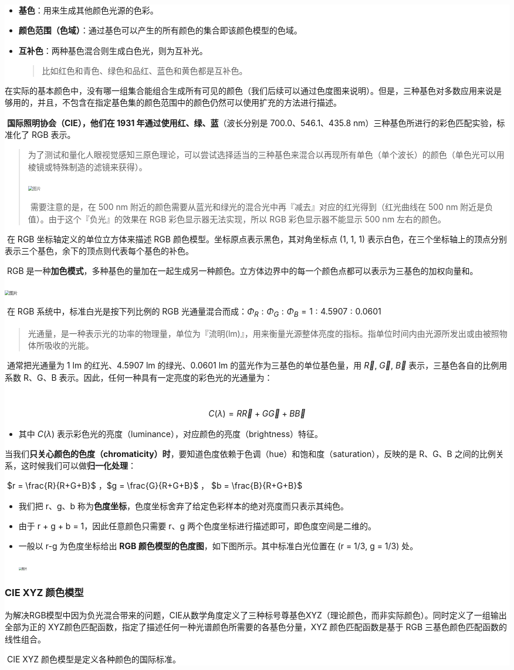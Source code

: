 - **基色**：用来生成其他颜色光源的色彩。

- **颜色范围（色域）**：通过基色可以产生的所有颜色的集合即该颜色模型的色域。

- **互补色**：两种基色混合则生成白色光，则为互补光。

  > 比如红色和青色、绿色和品红、蓝色和黄色都是互补色。



​		在实际的基本颜色中，没有哪一组集合能组合生成所有可见的颜色（我们后续可以通过色度图来说明）。但是，三种基色对多数应用来说是够用的，并且，不包含在指定基色集的颜色范围中的颜色仍然可以使用扩充的方法进行描述。

​		**国际照明协会（CIE），他们在 1931 年通过使用红、绿、蓝**（波长分别是 700.0、546.1、435.8 nm）三种基色所进行的彩色匹配实验，标准化了 RGB 表示。

> ​		为了测试和量化人眼视觉感知三原色理论，可以尝试选择适当的三种基色来混合以再现所有单色（单个波长）的颜色（单色光可以用棱镜或特殊制造的滤镜来获得）。
>
> <img src="https://mmbiz.qpic.cn/mmbiz_png/gUnqKPeSuejNvw8NibeuVBD92p4kq0b1DliaQpFYAlUh5oYsMFsp66bibG1rla2riaqWgkchxUOh1XRrL2oCRI97eQ/640?wx_fmt=png&tp=webp&wxfrom=5&wx_lazy=1&wx_co=1" alt="图片" style="zoom:50%;" />
>
> ​		需要注意的是，在 500 nm 附近的颜色需要从蓝光和绿光的混合光中再『减去』对应的红光得到（红光曲线在 500 nm 附近是负值）。由于这个『负光』的效果在 RGB 彩色显示器无法实现，所以 RGB 彩色显示器不能显示 500 nm 左右的颜色。

​		在 RGB 坐标轴定义的单位立方体来描述 RGB 颜色模型。坐标原点表示黑色，其对角坐标点 (1, 1, 1) 表示白色，在三个坐标轴上的顶点分别表示三个基色，余下的顶点则代表每个基色的补色。

​		RGB 是一种**加色模式**，多种基色的量加在一起生成另一种颜色。立方体边界中的每一个颜色点都可以表示为三基色的加权向量和。

<img src="https://mmbiz.qpic.cn/mmbiz_png/gUnqKPeSuejNvw8NibeuVBD92p4kq0b1DRicRjKykrPfCrdtac1WPK4lbluhicZq4oky1x3w0Z3GU05AABcJ9kRdQ/640?wx_fmt=png&tp=webp&wxfrom=5&wx_lazy=1&wx_co=1" alt="图片" style="zoom:50%;" />

​		在 RGB 系统中，标准白光是按下列比例的 RGB 光通量混合而成：$\Phi_R : \Phi_G : \Phi_B = 1 : 4.5907 : 0.0601$

> 光通量，是一种表示光的功率的物理量，单位为『流明(lm)』，用来衡量光源整体亮度的指标。指单位时间内由光源所发出或由被照物体所吸收的光能。

​		通常把光通量为 1 lm 的红光、4.5907 lm 的绿光、0.0601 lm 的蓝光作为三基色的单位基色量，用  $\vec{R}$, $\vec{G}$, $\vec{B}$ 表示，三基色各自的比例用系数 R、G、B 表示。因此，任何一种具有一定亮度的彩色光的光通量为：

​			$$C(\lambda) = R\vec{R} + G\vec{G} + B\vec{B}$$

- 其中 $C(\lambda)$ 表示彩色光的亮度（luminance），对应颜色的亮度（brightness）特征。

​	当我们**只关心颜色的色度（chromaticity）时**，要知道色度依赖于色调（hue）和饱和度（saturation），反映的是 R、G、B 之间的比例关系，这时候我们可以做**归一化处理**： 

​			$r = \frac{R}{R+G+B}$ ，$g = \frac{G}{R+G+B}$ ， $b = \frac{B}{R+G+B}$

- 我们把 r、g、b 称为**色度坐标**，色度坐标舍弃了给定色彩样本的绝对亮度而只表示其纯色。

- 由于 r + g + b = 1，因此任意颜色只需要 r、g 两个色度坐标进行描述即可，即色度空间是二维的。

- 一般以 r-g 为色度坐标给出 **RGB 颜色模型的色度图**，如下图所示。其中标准白光位置在 (r = 1/3, g = 1/3) 处。

  <img src="https://mmbiz.qpic.cn/mmbiz_png/gUnqKPeSuejNvw8NibeuVBD92p4kq0b1D1n2Vh0rOUa7f4SCzFAdSYCvlnia8vq6JSQZfnKYOicmHNP7Mn4XuL0hg/640?wx_fmt=png&tp=webp&wxfrom=5&wx_lazy=1&wx_co=1" alt="图片" style="zoom:33%;" />



### CIE XYZ 颜色模型

​		为解决RGB模型中因为负光混合带来的问题，CIE从数学角度定义了三种标号尊基色XYZ（理论颜色，而非实际颜色）。同时定义了一组输出全部为正的 XYZ颜色匹配函数，指定了描述任何一种光谱颜色所需要的各基色分量，XYZ 颜色匹配函数是基于 RGB 三基色颜色匹配函数的线性组合。

​		CIE XYZ 颜色模型是定义各种颜色的国际标准。

